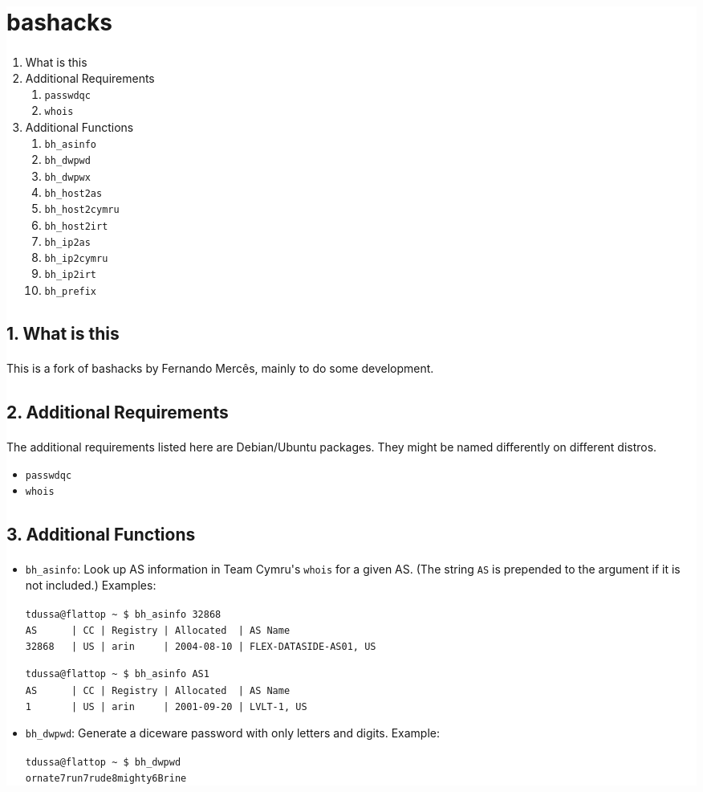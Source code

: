 # bashacks

 1. What is this
 1. Additional Requirements
    1. `passwdqc`
    1. `whois`
 1. Additional Functions
    1. `bh_asinfo`
    1. `bh_dwpwd`
    1. `bh_dwpwx`
    1. `bh_host2as`
    1. `bh_host2cymru`
    1. `bh_host2irt`
    1. `bh_ip2as`
    1. `bh_ip2cymru`
    1. `bh_ip2irt`
    1. `bh_prefix`

## 1. What is this

 This is a fork of bashacks by Fernando Mercês, mainly to do some
 development.

## 2. Additional Requirements

The additional requirements listed here are Debian/Ubuntu packages.  They
might be named differently on different distros.

* `passwdqc`
* `whois`

## 3. Additional Functions

* `bh_asinfo`: Look up AS information in Team Cymru's `whois` for a given
  AS.  (The string `AS` is prepended to the argument if it is not
  included.)
  Examples:
  ```
  tdussa@flattop ~ $ bh_asinfo 32868        
  AS      | CC | Registry | Allocated  | AS Name
  32868   | US | arin     | 2004-08-10 | FLEX-DATASIDE-AS01, US
  ```
  ```
  tdussa@flattop ~ $ bh_asinfo AS1  
  AS      | CC | Registry | Allocated  | AS Name
  1       | US | arin     | 2001-09-20 | LVLT-1, US
  ```

* `bh_dwpwd`: Generate a diceware password with only letters and digits.
  Example:
  ```
  tdussa@flattop ~ $ bh_dwpwd
  ornate7run7rude8mighty6Brine
  ```
